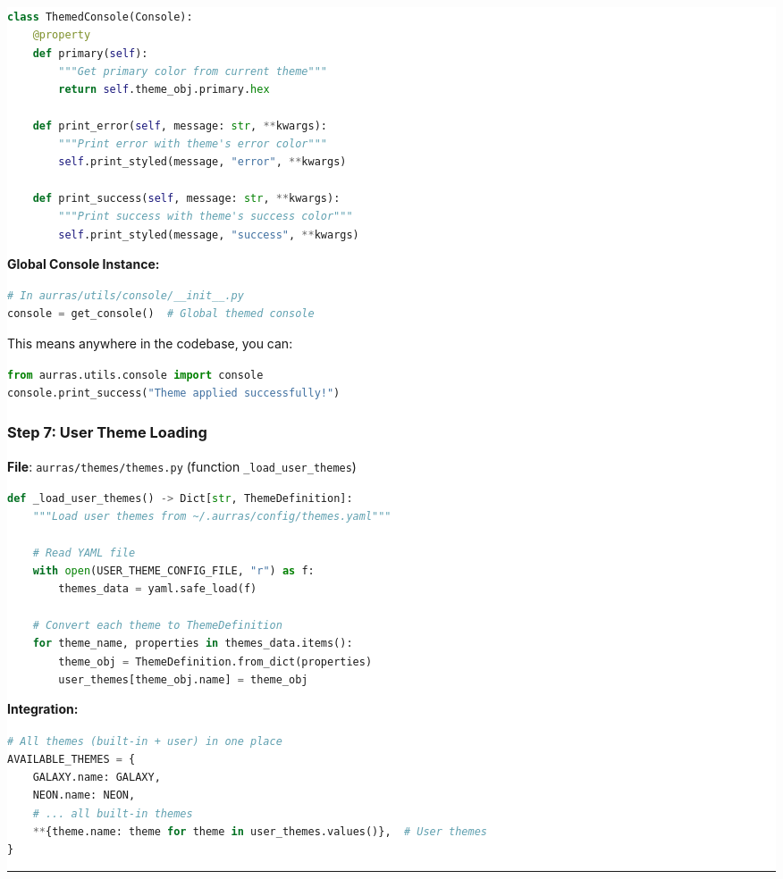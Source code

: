 ```python
class ThemedConsole(Console):
    @property
    def primary(self):
        """Get primary color from current theme"""
        return self.theme_obj.primary.hex
    
    def print_error(self, message: str, **kwargs):
        """Print error with theme's error color"""
        self.print_styled(message, "error", **kwargs)
    
    def print_success(self, message: str, **kwargs):
        """Print success with theme's success color"""
        self.print_styled(message, "success", **kwargs)
```

**Global Console Instance:**

```python
# In aurras/utils/console/__init__.py
console = get_console()  # Global themed console
```

This means anywhere in the codebase, you can:

```python
from aurras.utils.console import console
console.print_success("Theme applied successfully!")
```

### Step 7: User Theme Loading

**File**: `aurras/themes/themes.py` (function `_load_user_themes`)

```python
def _load_user_themes() -> Dict[str, ThemeDefinition]:
    """Load user themes from ~/.aurras/config/themes.yaml"""
    
    # Read YAML file
    with open(USER_THEME_CONFIG_FILE, "r") as f:
        themes_data = yaml.safe_load(f)
    
    # Convert each theme to ThemeDefinition
    for theme_name, properties in themes_data.items():
        theme_obj = ThemeDefinition.from_dict(properties)
        user_themes[theme_obj.name] = theme_obj
```

**Integration:**

```python
# All themes (built-in + user) in one place
AVAILABLE_THEMES = {
    GALAXY.name: GALAXY,
    NEON.name: NEON,
    # ... all built-in themes
    **{theme.name: theme for theme in user_themes.values()},  # User themes
}
```

---